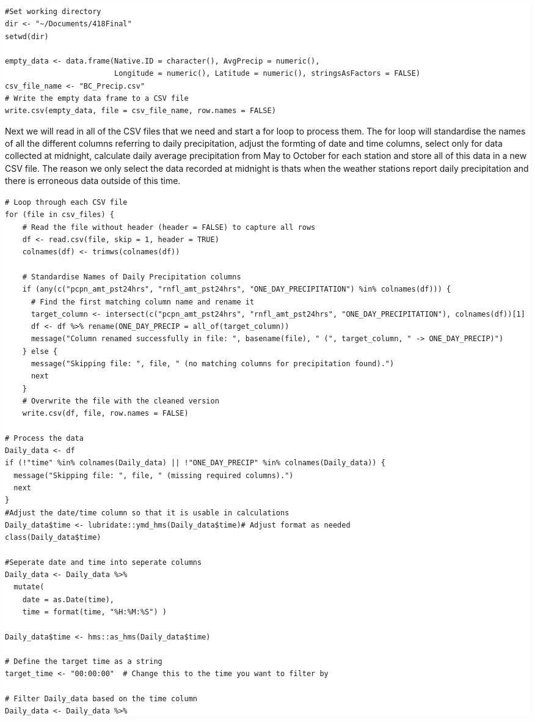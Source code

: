 ```{r Libraries, echo=TRUE, eval=TRUE, message=FALSE, warning=FALSE}
#Set working directory
dir <- "~/Documents/418Final"
setwd(dir)

empty_data <- data.frame(Native.ID = character(), AvgPrecip = numeric(),
                         Longitude = numeric(), Latitude = numeric(), stringsAsFactors = FALSE)
csv_file_name <- "BC_Precip.csv"
# Write the empty data frame to a CSV file
write.csv(empty_data, file = csv_file_name, row.names = FALSE)
```
Next we will read in all of the CSV files that we need and start a for loop to process them. The for loop will standardise the names of all the different 
columns referring to daily precipitation, adjust the formting of date and time columns, select only for data collected at midnight, calculate daily average precipitation
from May to October for each station and store all of this data in a new CSV file. The reason we only select the data recorded at midnight is thats when the weather stations
report daily precipitation and there is erroneous data outside of this time. 
```{r Libraries, echo=TRUE, eval=TRUE, message=FALSE, warning=FALSE}
# Loop through each CSV file
for (file in csv_files) {
    # Read the file without header (header = FALSE) to capture all rows
    df <- read.csv(file, skip = 1, header = TRUE)
    colnames(df) <- trimws(colnames(df))
    
    # Standardise Names of Daily Precipitation columns 
    if (any(c("pcpn_amt_pst24hrs", "rnfl_amt_pst24hrs", "ONE_DAY_PRECIPITATION") %in% colnames(df))) {
      # Find the first matching column name and rename it
      target_column <- intersect(c("pcpn_amt_pst24hrs", "rnfl_amt_pst24hrs", "ONE_DAY_PRECIPITATION"), colnames(df))[1]
      df <- df %>% rename(ONE_DAY_PRECIP = all_of(target_column))
      message("Column renamed successfully in file: ", basename(file), " (", target_column, " -> ONE_DAY_PRECIP)")
    } else {
      message("Skipping file: ", file, " (no matching columns for precipitation found).")
      next
    }
    # Overwrite the file with the cleaned version
    write.csv(df, file, row.names = FALSE)

# Process the data
Daily_data <- df
if (!"time" %in% colnames(Daily_data) || !"ONE_DAY_PRECIP" %in% colnames(Daily_data)) {
  message("Skipping file: ", file, " (missing required columns).")
  next
}
#Adjust the date/time column so that it is usable in calculations
Daily_data$time <- lubridate::ymd_hms(Daily_data$time)# Adjust format as needed
class(Daily_data$time)

#Seperate date and time into seperate columns
Daily_data <- Daily_data %>%
  mutate(
    date = as.Date(time),
    time = format(time, "%H:%M:%S") )

Daily_data$time <- hms::as_hms(Daily_data$time)

# Define the target time as a string
target_time <- "00:00:00"  # Change this to the time you want to filter by

# Filter Daily_data based on the time column
Daily_data <- Daily_data %>%
```